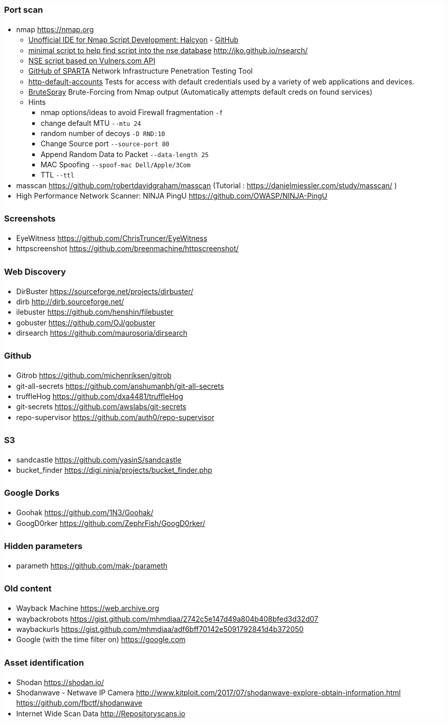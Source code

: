 ### Port scan
* nmap 	https://nmap.org
	* [Unofficial IDE for Nmap Script Development: Halcyon](https://n0where.net/unofficial-ide-for-nmap-script-development-halcyon/) - [GitHub](https://github.com/s4n7h0/Halcyon)
	* [minimal script to help find script into the nse database](https://github.com/JKO/nsearch) http://jko.github.io/nsearch/
	* [NSE script based on Vulners.com API](https://github.com/vulnersCom/nmap-vulners)
	* [GitHub of SPARTA](https://github.com/SECFORCE/sparta) Network Infrastructure Penetration Testing Tool
	* [http-default-accounts](https://nmap.org/nsedoc/scripts/http-default-accounts.html)  Tests for access with default credentials used by a variety of web applications and devices. 
	* [BruteSpray](https://github.com/x90skysn3k/brutespray) Brute-Forcing from Nmap output (Automatically attempts default creds on found services)
	* Hints
		* nmap options/ideas to avoid Firewall fragmentation `-f`
		* change default MTU `--mtu 24`
		* random number of decoys `-D RND:10`
		* Change Source port `--source-port 80`
		* Append Random Data to Packet `--data-length 25`
		* MAC Spoofing `--spoof-mac Dell/Apple/3Com`
		* TTL `--ttl`
* masscan 	https://github.com/robertdavidgraham/masscan (Tutorial : https://danielmiessler.com/study/masscan/ )
* High Performance Network Scanner: NINJA PingU https://github.com/OWASP/NINJA-PingU
### Screenshots
* EyeWitness 	https://github.com/ChrisTruncer/EyeWitness
* httpscreenshot 	https://github.com/breenmachine/httpscreenshot/
### Web Discovery
* DirBuster 	https://sourceforge.net/projects/dirbuster/
* dirb 	http://dirb.sourceforge.net/
* ilebuster 	https://github.com/henshin/filebuster
* gobuster 	https://github.com/OJ/gobuster
* dirsearch 	https://github.com/maurosoria/dirsearch
### Github
* Gitrob 	https://github.com/michenriksen/gitrob
* git-all-secrets 	https://github.com/anshumanbh/git-all-secrets
* truffleHog 	https://github.com/dxa4481/truffleHog
* git-secrets 	https://github.com/awslabs/git-secrets
* repo-supervisor 	https://github.com/auth0/repo-supervisor
### S3
* sandcastle 	https://github.com/yasinS/sandcastle
* bucket_finder 	https://digi.ninja/projects/bucket_finder.php
### Google Dorks
* Goohak 	https://github.com/1N3/Goohak/
* GoogD0rker 	https://github.com/ZephrFish/GoogD0rker/
### Hidden parameters
* parameth 	https://github.com/mak-/parameth
### Old content
* Wayback Machine 	https://web.archive.org
* waybackrobots 	https://gist.github.com/mhmdiaa/2742c5e147d49a804b408bfed3d32d07
* waybackurls 	https://gist.github.com/mhmdiaa/adf6bff70142e5091792841d4b372050
* Google (with the time filter on) 	https://google.com
### Asset identification
* Shodan 	https://shodan.io/
* Shodanwave - Netwave IP Camera http://www.kitploit.com/2017/07/shodanwave-explore-obtain-information.html https://github.com/fbctf/shodanwave
* Internet Wide Scan Data 	http://Repositoryscans.io